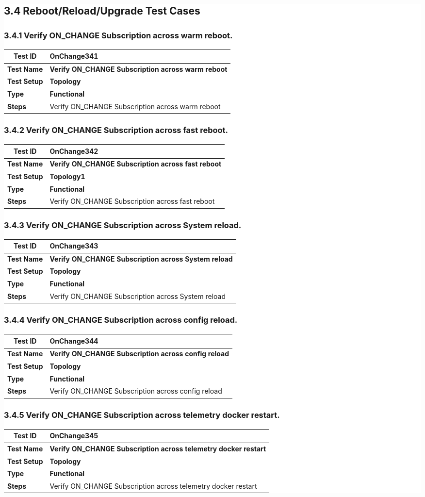 

## 3.4 Reboot/Reload/Upgrade Test Cases
### 3.4.1 Verify ON_CHANGE Subscription across warm reboot.
| **Test ID**    | **OnChange341**                                |
| -------------- | :----------------------------------------------------------- |
| **Test Name**  | **Verify ON_CHANGE Subscription across warm reboot** |
| **Test Setup** | **Topology**                                                |
| **Type**       | **Functional**                                               |
| **Steps**      | Verify ON_CHANGE Subscription across warm reboot <br/> |

###  3.4.2  Verify ON_CHANGE Subscription across fast reboot.
| **Test ID**    | **OnChange342**                                |
| -------------- | :----------------------------------------------------------- |
| **Test Name**  | **Verify ON_CHANGE Subscription across fast reboot** |
| **Test Setup** | **Topology1**                                                |
| **Type**       | **Functional**                                               |
| **Steps**      | Verify ON_CHANGE Subscription across fast reboot <br/>|

### 3.4.3 Verify ON_CHANGE Subscription across System reload.
| **Test ID**    | **OnChange343**                                |
| -------------- | :----------------------------------------------------------- |
| **Test Name**  | **Verify ON_CHANGE Subscription across System reload** |
| **Test Setup** | **Topology**                                                |
| **Type**       | **Functional**                                               |
| **Steps**      | Verify ON_CHANGE Subscription across System reload <br/> |

### 3.4.4 Verify ON_CHANGE Subscription across config reload.
| **Test ID**    | **OnChange344**                                |
| -------------- | :----------------------------------------------------------- |
| **Test Name**  | **Verify ON_CHANGE Subscription across config reload** |
| **Test Setup** | **Topology**                                                |
| **Type**       | **Functional**                                               |
| **Steps**      | Verify ON_CHANGE Subscription across config reload <br/>|

### 3.4.5 Verify ON_CHANGE Subscription across telemetry docker restart.
| **Test ID**    | **OnChange345**                                |
| -------------- | :----------------------------------------------------------- |
| **Test Name**  | **Verify ON_CHANGE Subscription across telemetry docker restart** |
| **Test Setup** | **Topology**                                                |
| **Type**       | **Functional**                                               |
| **Steps**      | Verify ON_CHANGE Subscription across telemetry docker restart <br/> |
